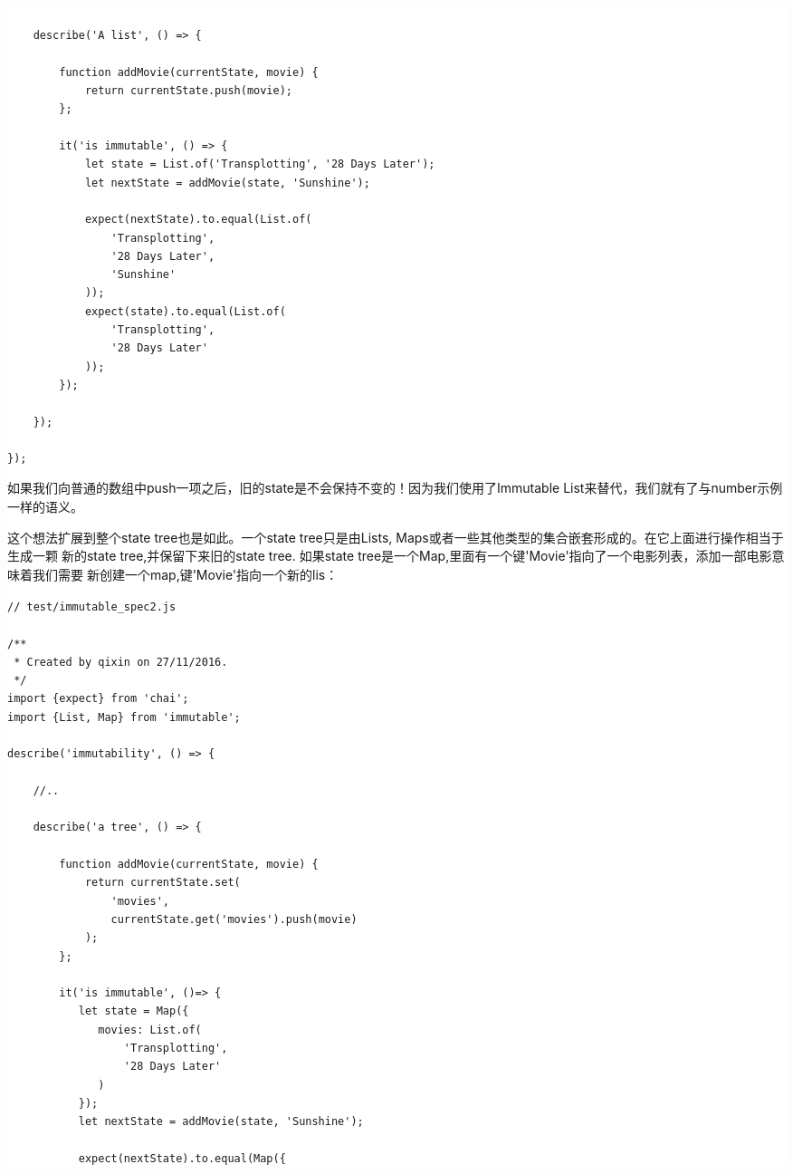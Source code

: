 ```

    describe('A list', () => {

        function addMovie(currentState, movie) {
            return currentState.push(movie);
        };

        it('is immutable', () => {
            let state = List.of('Transplotting', '28 Days Later');
            let nextState = addMovie(state, 'Sunshine');

            expect(nextState).to.equal(List.of(
                'Transplotting',
                '28 Days Later',
                'Sunshine'
            ));
            expect(state).to.equal(List.of(
                'Transplotting',
                '28 Days Later'
            ));
        });

    });

});

```
如果我们向普通的数组中push一项之后，旧的state是不会保持不变的！因为我们使用了Immutable List来替代，我们就有了与number示例一样的语义。

这个想法扩展到整个state tree也是如此。一个state tree只是由Lists, Maps或者一些其他类型的集合嵌套形成的。在它上面进行操作相当于生成一颗
新的state tree,并保留下来旧的state tree. 如果state tree是一个Map,里面有一个键'Movie'指向了一个电影列表，添加一部电影意味着我们需要
新创建一个map,键'Movie'指向一个新的lis：
```
// test/immutable_spec2.js

/**
 * Created by qixin on 27/11/2016.
 */
import {expect} from 'chai';
import {List, Map} from 'immutable';

describe('immutability', () => {

    //..

    describe('a tree', () => {

        function addMovie(currentState, movie) {
            return currentState.set(
                'movies',
                currentState.get('movies').push(movie)
            );
        };

        it('is immutable', ()=> {
           let state = Map({
              movies: List.of(
                  'Transplotting',
                  '28 Days Later'
              )
           });
           let nextState = addMovie(state, 'Sunshine');

           expect(nextState).to.equal(Map({
```